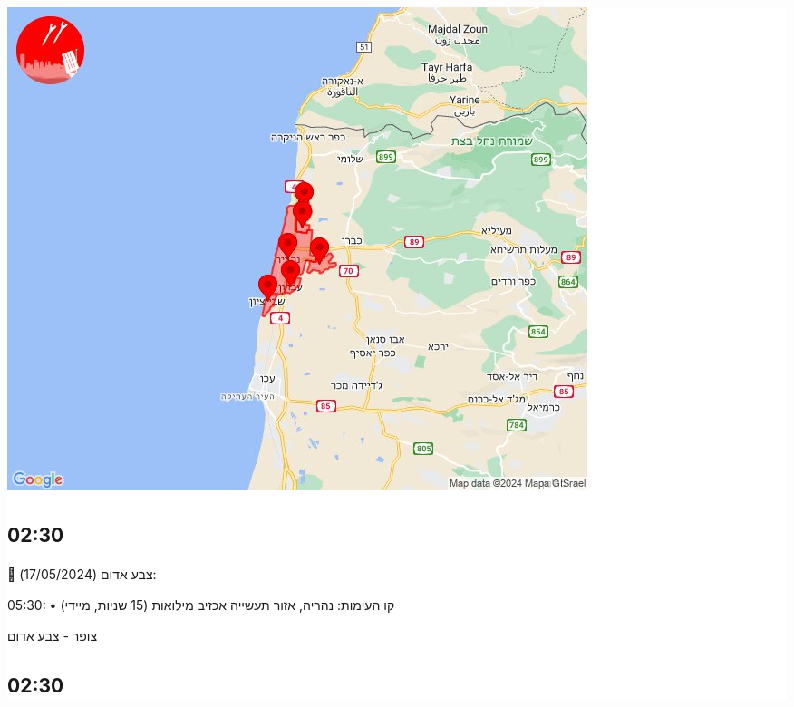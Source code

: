 ![Photo](images/21132.jpg)

## 02:30

🔴 צבע אדום (17/05/2024):

05:30:
• קו העימות: נהריה, אזור תעשייה אכזיב מילואות (15 שניות, מיידי)

צופר - צבע אדום

## 02:30
